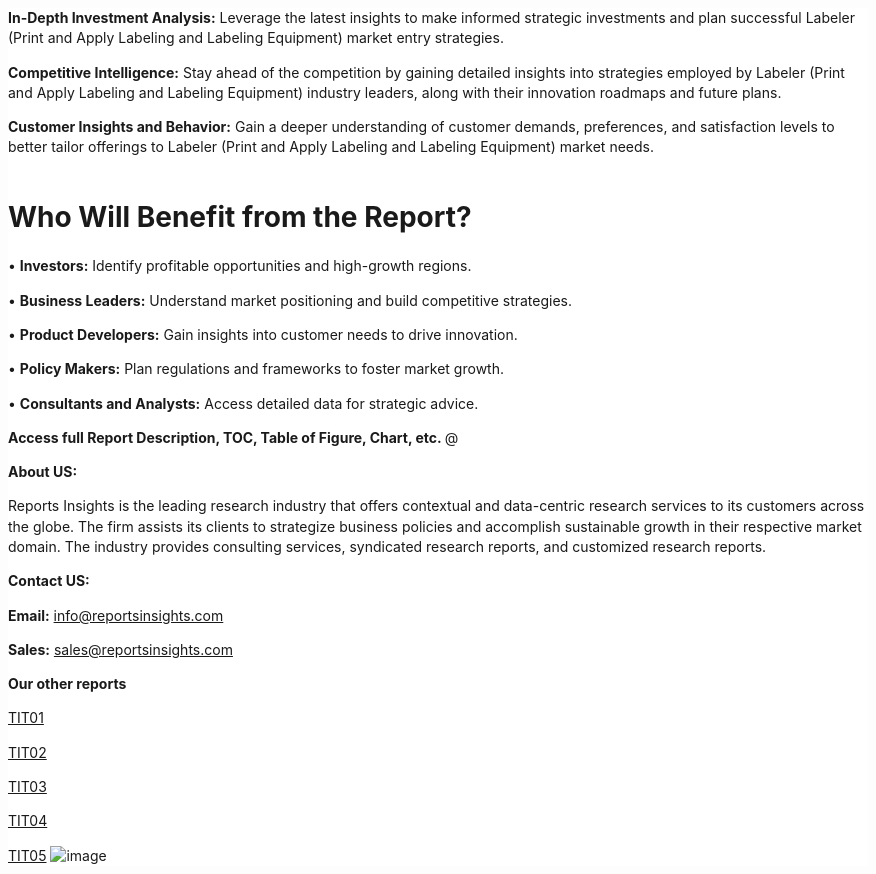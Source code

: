 <strong>In-Depth Investment Analysis:</strong>
Leverage the latest insights to make informed strategic investments and plan successful Labeler (Print and Apply Labeling and Labeling Equipment) market entry strategies.

<strong>Competitive Intelligence:</strong>
Stay ahead of the competition by gaining detailed insights into strategies employed by Labeler (Print and Apply Labeling and Labeling Equipment) industry leaders, along with their innovation roadmaps and future plans.

<strong>Customer Insights and Behavior:</strong>
Gain a deeper understanding of customer demands, preferences, and satisfaction levels to better tailor offerings to Labeler (Print and Apply Labeling and Labeling Equipment) market needs.

# <strong>Who Will Benefit from the Report?</strong>

• <strong>Investors:</strong> Identify profitable opportunities and high-growth regions.

• <strong>Business Leaders:</strong> Understand market positioning and build competitive strategies.

• <strong>Product Developers:</strong> Gain insights into customer needs to drive innovation.

• <strong>Policy Makers:</strong> Plan regulations and frameworks to foster market growth.

• <strong>Consultants and Analysts:</strong> Access detailed data for strategic advice.
</ul>
<strong>Access full Report Description, TOC, Table of Figure, Chart, etc. </strong>@  <a href= style=color:#0000ff;></a></font>

<strong><strong>About US</strong>:</strong>

Reports Insights is the leading research industry that offers contextual and data-centric research services to its customers across the globe. The firm assists its clients to strategize business policies and accomplish sustainable growth in their respective market domain. The industry provides consulting services, syndicated research reports, and customized research reports.

<strong>Contact US:</strong>

<p class=""""><b>Email:</b> <a href=mailto:info@reportsinsights.com>info@reportsinsights.com</a></p>
<p class=""""><b>Sales:</b> <a href=mailto:sales@reportsinsights.com>sales@reportsinsights.com</a></p>

<strong>Our other reports</strong>

<a href=LIN01>TIT01</a>

<a href=LIN02>TIT02</a>

<a href=LIN03>TIT03</a>

<a href=LIN04>TIT04</a>

<a href=LIN05>TIT05</a>
![image](https://github.com/user-attachments/assets/406ae031-82f7-475d-a0cc-40fd778d8233)
